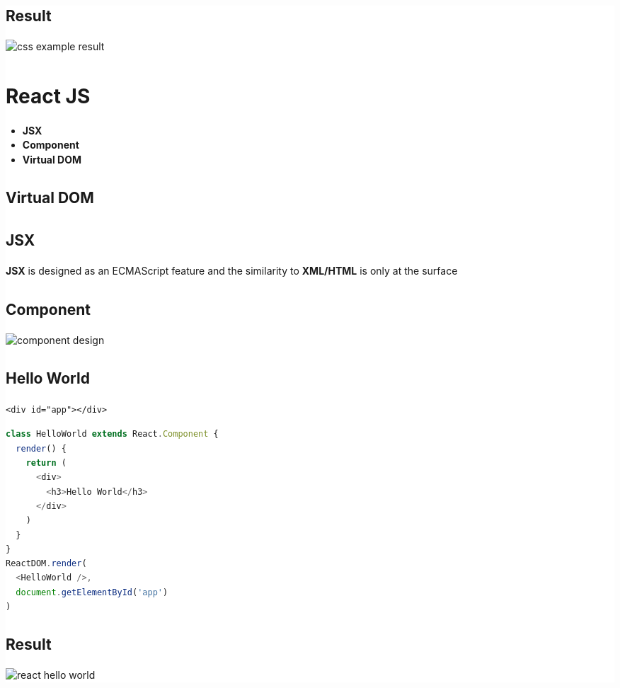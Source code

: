 
## Result 
![css example result](https://image.ibb.co/d9rxGx/CSS_EXAMPLE.png)



# React JS
- **JSX**
- **Component**
- **Virtual DOM**



## Virtual DOM



## JSX
**JSX** is designed as an ECMAScript feature and the similarity to **XML/HTML** is only at the surface



## Component
![component design](http://vitalflux.com/wp-content/uploads/2015/08/reactjs_ui_design_by_components.png)



## Hello World
```
<div id="app"></div>
```
```javascript
class HelloWorld extends React.Component {
  render() {
    return (
      <div>
        <h3>Hello World</h3>
      </div>
    )
  }
}
ReactDOM.render(
  <HelloWorld />,
  document.getElementById('app')
)
```



## Result
![react hello world](https://image.ibb.co/efE4eH/React_Hello_World.png)
